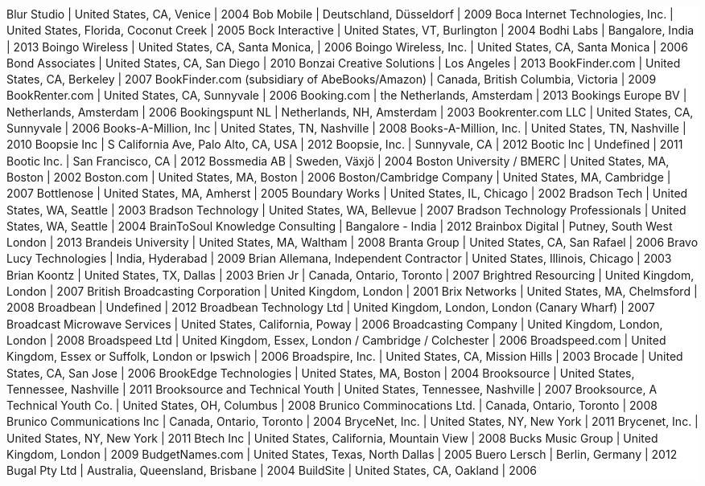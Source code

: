 Blur Studio | United States, CA, Venice | 2004
Bob Mobile | Deutschland, Düsseldorf | 2009
Boca Internet Technologies, Inc. | United States, Florida, Coconut Creek | 2005
Bock Interactive | United States, VT, Burlington | 2004
Bodhi Labs | Bangalore, India | 2013
Boingo Wireless | United States, CA, Santa Monica, | 2006
Boingo Wireless, Inc. | United States, CA, Santa Monica | 2006
Bond Associates | United States, CA, San Diego | 2010
Bonzai Creative Solutions | Los Angeles | 2013
BookFinder.com | United States, CA, Berkeley | 2007
BookFinder.com (subsidiary of AbeBooks/Amazon) | Canada, British Columbia, Victoria | 2009
BookRenter.com | United States, CA, Sunnyvale | 2006
Booking.com | the Netherlands, Amsterdam | 2013
Bookings Europe BV | Netherlands, Amsterdam | 2006
Bookingspunt NL | Netherlands, NH, Amsterdam | 2003
Bookrenter.com LLC | United States, CA, Sunnyvale | 2006
Books-A-Million, Inc | United States, TN, Nashville | 2008
Books-A-Million, Inc. | United States, TN, Nashville | 2010
Boopsie Inc | S California Ave, Palo Alto, CA, USA | 2012
Boopsie, Inc. | Sunnyvale, CA | 2012
Bootic Inc | Undefined | 2011
Bootic Inc. | San Francisco, CA | 2012
Bossmedia AB | Sweden, Växjö | 2004
Boston University / BMERC | United States, MA, Boston | 2002
Boston.com | United States, MA, Boston | 2006
Boston/Cambridge Company | United States, MA, Cambridge | 2007
Bottlenose | United States, MA, Amherst | 2005
Boundary Works | United States, IL, Chicago | 2002
Bradson Tech | United States, WA, Seattle | 2003
Bradson Technology | United States, WA, Bellevue | 2007
Bradson Technology Professionals | United States, WA, Seattle | 2004
BrainToSoul Knowledge Consulting | Bangalore - India | 2012
Brainbox Digital | Putney, South West London | 2013
Brandeis University | United States, MA, Waltham | 2008
Branta Group | United States, CA, San Rafael | 2006
Bravo Lucy Technologies | India, Hyderabad | 2009
Brian Allemana, Independent Contractor | United States, Illinois, Chicago | 2003
Brian Koontz | United States, TX, Dallas | 2003
Brien Jr | Canada, Ontario, Toronto | 2007
Brightred Resourcing | United Kingdom, London | 2007
British Broadcasting Corporation | United Kingdom, London | 2001
Brix Networks | United States, MA, Chelmsford | 2008
Broadbean | Undefined | 2012
Broadbean Technology Ltd | United Kingdom, London, London (Canary Wharf) | 2007
Broadcast Microwave Services | United States, California, Poway | 2006
Broadcasting Company | United Kingdom, London, London | 2008
Broadspeed Ltd | United Kingdom, Essex, London / Cambridge / Colchester | 2006
Broadspeed.com | United Kingdom, Essex or Suffolk, London or Ipswich | 2006
Broadspire, Inc. | United States, CA, Mission Hills | 2003
Brocade | United States, CA, San Jose | 2006
BrookEdge Technologies | United States, MA, Boston | 2004
Brooksource | United States, Tennessee, Nashville | 2011
Brooksource and Technical Youth | United States, Tennessee, Nashville | 2007
Brooksource, A Technical Youth Co. | United States, OH, Columbus | 2008
Brunico Comminocations Ltd. | Canada, Ontario, Toronto | 2008
Brunico Communications Inc | Canada, Ontario, Toronto | 2004
BryceNet, Inc. | United States, NY, New York | 2011
Brycenet, Inc. | United States, NY, New York | 2011
Btech Inc | United States, California, Mountain View | 2008
Bucks Music Group | United Kingdom, London | 2009
BudgetNames.com | United States, Texas, North Dallas | 2005
Buero Lersch | Berlin, Germany | 2012
Bugal Pty Ltd | Australia, Queensland, Brisbane | 2004
BuildSite | United States, CA, Oakland | 2006
